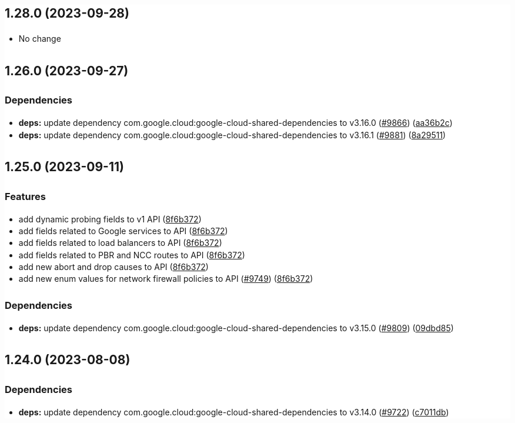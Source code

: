 
## 1.28.0 (2023-09-28)

* No change


## 1.26.0 (2023-09-27)

### Dependencies

* **deps:** update dependency com.google.cloud:google-cloud-shared-dependencies to v3.16.0 ([#9866](https://github.com/googleapis/google-cloud-java/issues/9866)) ([aa36b2c](https://github.com/googleapis/google-cloud-java/commit/aa36b2c3c31b817052239fd771a21d20108b2c31))
* **deps:** update dependency com.google.cloud:google-cloud-shared-dependencies to v3.16.1 ([#9881](https://github.com/googleapis/google-cloud-java/issues/9881)) ([8a29511](https://github.com/googleapis/google-cloud-java/commit/8a2951166eb0305be040cc0ae38be105c437ba25))


## 1.25.0 (2023-09-11)

### Features

* add dynamic probing fields to v1 API ([8f6b372](https://github.com/googleapis/google-cloud-java/commit/8f6b372ad1d4d2f28cc3edf87aefe85ff0d66a99))
* add fields related to Google services to API ([8f6b372](https://github.com/googleapis/google-cloud-java/commit/8f6b372ad1d4d2f28cc3edf87aefe85ff0d66a99))
* add fields related to load balancers to API ([8f6b372](https://github.com/googleapis/google-cloud-java/commit/8f6b372ad1d4d2f28cc3edf87aefe85ff0d66a99))
* add fields related to PBR and NCC routes to API ([8f6b372](https://github.com/googleapis/google-cloud-java/commit/8f6b372ad1d4d2f28cc3edf87aefe85ff0d66a99))
* add new abort and drop causes to API ([8f6b372](https://github.com/googleapis/google-cloud-java/commit/8f6b372ad1d4d2f28cc3edf87aefe85ff0d66a99))
* add new enum values for network firewall policies to API ([#9749](https://github.com/googleapis/google-cloud-java/issues/9749)) ([8f6b372](https://github.com/googleapis/google-cloud-java/commit/8f6b372ad1d4d2f28cc3edf87aefe85ff0d66a99))

### Dependencies

* **deps:** update dependency com.google.cloud:google-cloud-shared-dependencies to v3.15.0 ([#9809](https://github.com/googleapis/google-cloud-java/issues/9809)) ([09dbd85](https://github.com/googleapis/google-cloud-java/commit/09dbd855f683b40a462c4f918511bee4671e0174))


## 1.24.0 (2023-08-08)

### Dependencies

* **deps:** update dependency com.google.cloud:google-cloud-shared-dependencies to v3.14.0 ([#9722](https://github.com/googleapis/google-cloud-java/issues/9722)) ([c7011db](https://github.com/googleapis/google-cloud-java/commit/c7011dbd69189330de1c2946b736cd712d5c1f4e))

